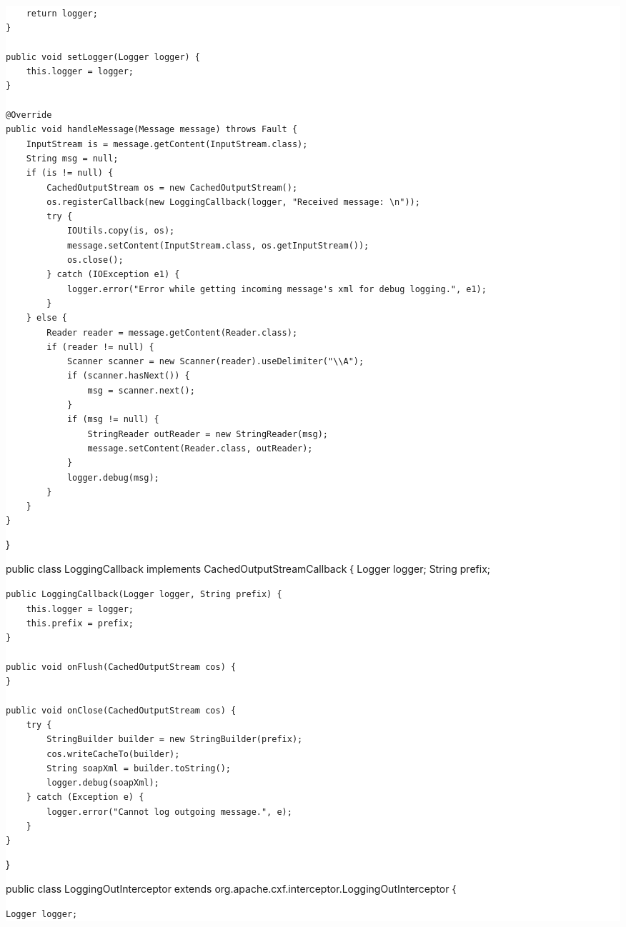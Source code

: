 		return logger;
	}

	public void setLogger(Logger logger) {
		this.logger = logger;
	}

	@Override
	public void handleMessage(Message message) throws Fault {
		InputStream is = message.getContent(InputStream.class);
		String msg = null;
		if (is != null) {
			CachedOutputStream os = new CachedOutputStream();
			os.registerCallback(new LoggingCallback(logger, "Received message: \n"));
			try {
				IOUtils.copy(is, os);
				message.setContent(InputStream.class, os.getInputStream());
				os.close();
			} catch (IOException e1) {
				logger.error("Error while getting incoming message's xml for debug logging.", e1);
			}
		} else {
			Reader reader = message.getContent(Reader.class);
			if (reader != null) {
				Scanner scanner = new Scanner(reader).useDelimiter("\\A");
				if (scanner.hasNext()) {
					msg = scanner.next();
				}
				if (msg != null) {
					StringReader outReader = new StringReader(msg);
					message.setContent(Reader.class, outReader);
				}
				logger.debug(msg);
			}
		}
	}
}


public class LoggingCallback implements CachedOutputStreamCallback {
	Logger logger;
	String prefix;
	
    public LoggingCallback(Logger logger, String prefix) {
		this.logger = logger;
		this.prefix = prefix;
	}

	public void onFlush(CachedOutputStream cos) {
    }

    public void onClose(CachedOutputStream cos) {
        try {
            StringBuilder builder = new StringBuilder(prefix);
            cos.writeCacheTo(builder);
            String soapXml = builder.toString();
            logger.debug(soapXml);
        } catch (Exception e) {
        	logger.error("Cannot log outgoing message.", e);
        }
    }
}



public class LoggingOutInterceptor extends org.apache.cxf.interceptor.LoggingOutInterceptor {

	Logger logger;
	